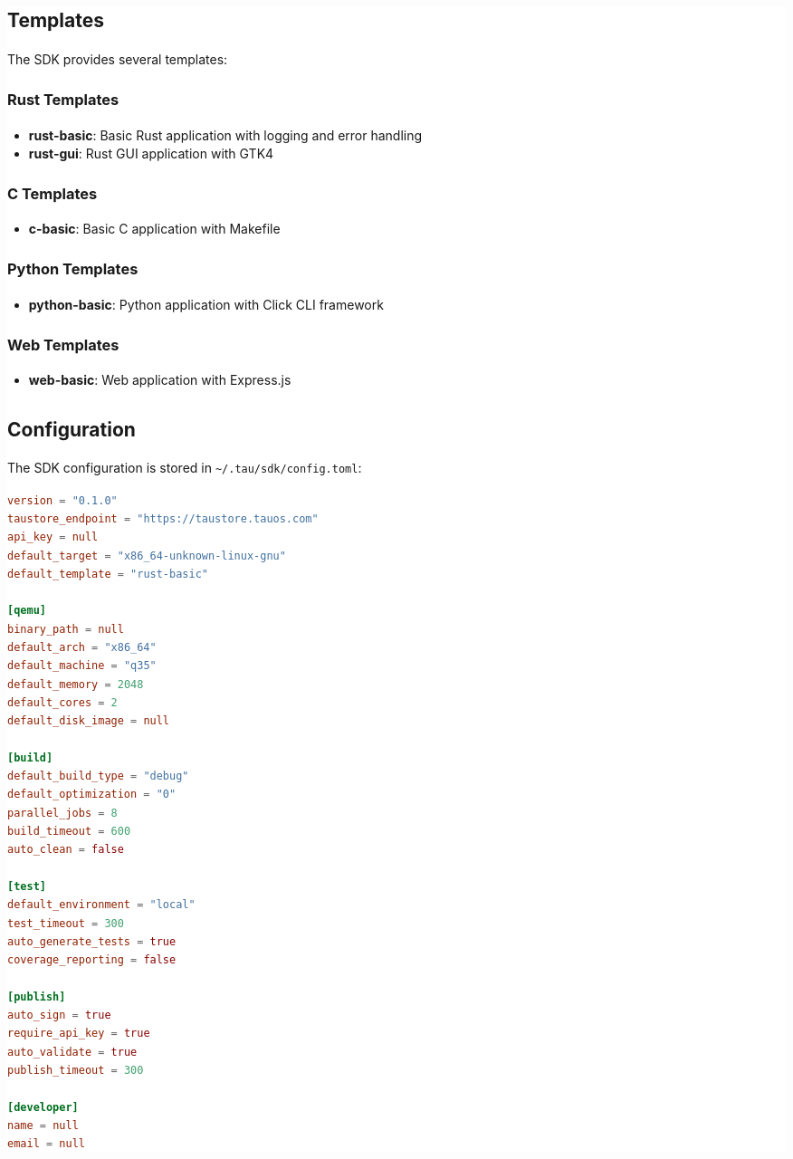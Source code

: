 ```toml
```

## Templates

The SDK provides several templates:

### Rust Templates

- **rust-basic**: Basic Rust application with logging and error handling
- **rust-gui**: Rust GUI application with GTK4

### C Templates

- **c-basic**: Basic C application with Makefile

### Python Templates

- **python-basic**: Python application with Click CLI framework

### Web Templates

- **web-basic**: Web application with Express.js

## Configuration

The SDK configuration is stored in `~/.tau/sdk/config.toml`:

```toml
version = "0.1.0"
taustore_endpoint = "https://taustore.tauos.com"
api_key = null
default_target = "x86_64-unknown-linux-gnu"
default_template = "rust-basic"

[qemu]
binary_path = null
default_arch = "x86_64"
default_machine = "q35"
default_memory = 2048
default_cores = 2
default_disk_image = null

[build]
default_build_type = "debug"
default_optimization = "0"
parallel_jobs = 8
build_timeout = 600
auto_clean = false

[test]
default_environment = "local"
test_timeout = 300
auto_generate_tests = true
coverage_reporting = false

[publish]
auto_sign = true
require_api_key = true
auto_validate = true
publish_timeout = 300

[developer]
name = null
email = null
```
